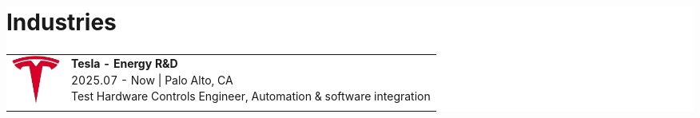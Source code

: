 # Industries
<table>
  <tbody>
    <tr>
      <td style="border-bottom-width:0;"><img src="assets/proj_img/tesla.jpg" width="60"></td>
      <td style="border-bottom-width:0;">
        <strong>Tesla - Energy R&D</strong> <br> 2025.07 - Now | Palo Alto, CA<br> Test Hardware Controls Engineer, Automation & software integration
      </td>
    </tr>
    <tr>